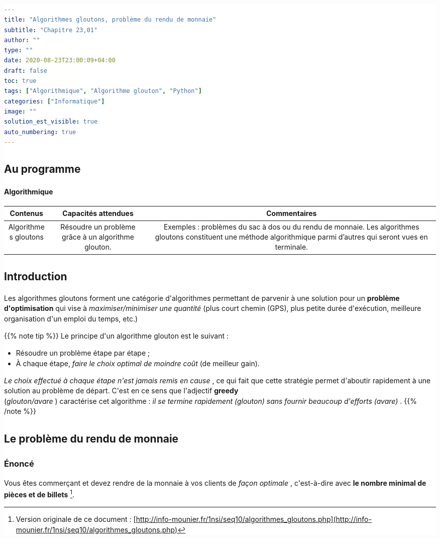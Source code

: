 ```yaml
---
title: "Algorithmes gloutons, problème du rendu de monnaie"
subtitle: "Chapitre 23,01"
author: ""
type: ""
date: 2020-08-23T23:00:09+04:00
draft: false
toc: true
tags: ["Algorithmique", "Algorithme glouton", "Python"]
categories: ["Informatique"]
image: ""
solution_est_visible: true
auto_numbering: true
---
```


## Au programme

#### Algorithmique

|       Contenus       |                 Capacités attendues                 |                                                                              Commentaires                                                                             |
|:--------------------:|:---------------------------------------------------:|:---------------------------------------------------------------------------------------------------------------------------------------------------------------------:|
| Algorithmes gloutons | Résoudre un problème grâce à un algorithme glouton. | Exemples : problèmes du sac à dos ou du rendu de monnaie. Les algorithmes gloutons constituent une méthode algorithmique parmi d’autres qui seront vues en terminale. |

## Introduction

Les algorithmes gloutons forment une catégorie d'algorithmes permettant de 
parvenir à une solution pour un **problème d'optimisation**  qui vise à 
*maximiser/minimiser une quantité*  (plus court chemin (GPS), plus petite 
durée d'exécution, meilleure organisation d'un emploi du temps, etc.)

{{% note tip %}}
Le principe d'un algorithme glouton est le suivant :

* Résoudre un problème étape par étape ;
* À chaque étape, *faire le choix optimal de moindre coût*  (de meilleur 
  gain).

*Le choix effectué à chaque étape n'est jamais remis en cause* , ce qui 
fait que cette stratégie permet d'aboutir rapidement à une solution au 
problème de départ. C'est en ce sens que l'adjectif **greedy**  
(*glouton/avare* ) caractérise cet algorithme : *il se termine rapidement 
(glouton) sans fournir beaucoup d'efforts (avare)* .
{{% /note %}}

## Le problème du rendu de monnaie

### Énoncé

Vous êtes commerçant et devez rendre de la monnaie à vos clients de *façon 
optimale* , c'est-à-dire avec **le nombre minimal de pièces et de billets** 
[^1].


[^1]: Version originale de ce document : [http://info-mounier.fr/1nsi/seq10/algorithmes_gloutons.php](http://info-mounier.fr/1nsi/seq10/algorithmes_gloutons.php)